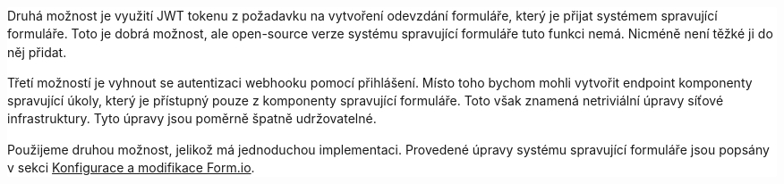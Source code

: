 Druhá možnost je využití JWT tokenu z požadavku na vytvoření odevzdání
formuláře, který je přijat systémem spravující formuláře. Toto je dobrá možnost,
ale open-source verze systému spravující formuláře tuto funkci nemá. Nicméně
není těžké ji do něj přidat.

Třetí možností je vyhnout se autentizaci webhooku pomocí přihlášení. Místo toho
bychom mohli vytvořit endpoint komponenty spravující úkoly, který je přístupný
pouze z komponenty spravující formuláře. Toto však znamená netriviální úpravy
síťové infrastruktury. Tyto úpravy jsou poměrně špatně udržovatelné.

Použijeme druhou možnost, jelikož má jednoduchou implementaci. Provedené úpravy
systému spravující formuláře jsou popsány v
sekci [Konfigurace a modifikace Form.io](#konfigurace-a-modifikace-formio).
